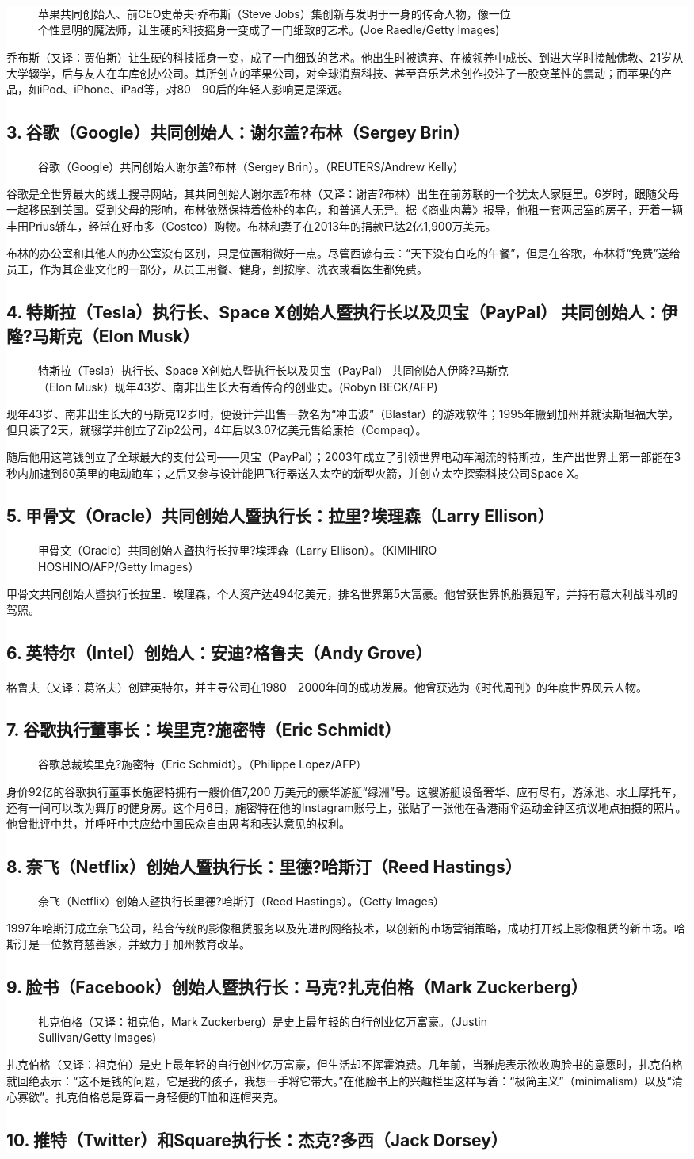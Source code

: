 <figure id="attachment_5793020" aria-describedby="caption-attachment-5793020" style="width: 600px" class="wp-caption aligncenter"><ahref=" https://www.epochtimes.com/assets/uploads/2014/11/1407212135412357-600x400.jpg" target="_blank" rel="noreferrer noopener"></a><figcaption id="caption-attachment-5793020" class="wp-caption-text">苹果共同创始人、前CEO史蒂夫·乔布斯（Steve Jobs）集创新与发明于一身的传奇人物，像一位个性显明的魔法师，让生硬的科技摇身一变成了一门细致的艺术。(Joe Raedle/Getty Images)</figcaption></figure>
<p>乔布斯（又译：贾伯斯）让生硬的科技摇身一变，成了一门细致的艺术。他出生时被遗弃、在被领养中成长、到进大学时接触佛教、21岁从大学辍学，后与友人在车库创办公司。其所创立的苹果公司，对全球消费科技、甚至音乐艺术创作投注了一股变革性的震动；而苹果的产品，如iPod、iPhone、iPad等，对80－90后的年轻人影响更是深远。</p>
<p><h2>3. 谷歌（Google）共同创始人：谢尔盖?布林（Sergey Brin）</h2>
<figure id="attachment_5793030" aria-describedby="caption-attachment-5793030" style="width: 600px" class="wp-caption aligncenter"><ahref=" https://www.epochtimes.com/assets/uploads/2014/11/1311181200121117-600x415.jpg" target="_blank" rel="noreferrer noopener"></a><figcaption id="caption-attachment-5793030" class="wp-caption-text">谷歌（Google）共同创始人谢尔盖?布林（Sergey Brin）。（REUTERS/Andrew Kelly）</figcaption></figure>
<p>谷歌是全世界最大的线上搜寻网站，其共同创始人谢尔盖?布林（又译：谢吉?布林）出生在前苏联的一个犹太人家庭里。6岁时，跟随父母一起移民到美国。受到父母的影响，布林依然保持着俭朴的本色，和普通人无异。据《商业内幕》报导，他租一套两居室的房子，开着一辆丰田Prius轿车，经常在好市多（Costco）购物。布林和妻子在2013年的捐款已达2亿1,900万美元。</p>
<p>布林的办公室和其他人的办公室没有区别，只是位置稍微好一点。尽管西谚有云：“天下没有白吃的午餐”，但是在谷歌，布林将“免费”送给员工，作为其企业文化的一部分，从员工用餐、健身，到按摩、洗衣或看医生都免费。</p>
<p><h2>4. 特斯拉（Tesla）执行长、Space X创始人暨执行长以及贝宝（PayPal） 共同创始人：伊隆?马斯克（Elon Musk）</h2>
<figure id="attachment_5793043" aria-describedby="caption-attachment-5793043" style="width: 600px" class="wp-caption aligncenter"><ahref=" https://www.epochtimes.com/assets/uploads/2014/11/1308251347392519-600x399.jpg" target="_blank" rel="noreferrer noopener"></a><figcaption id="caption-attachment-5793043" class="wp-caption-text">特斯拉（Tesla）执行长、Space X创始人暨执行长以及贝宝（PayPal） 共同创始人伊隆?马斯克（Elon Musk）现年43岁、南非出生长大有着传奇的创业史。(Robyn BECK/AFP)</figcaption></figure>
<p>现年43岁、南非出生长大的马斯克12岁时，便设计并出售一款名为“冲击波”（Blastar）的游戏软件；1995年搬到加州并就读斯坦福大学，但只读了2天，就辍学并创立了Zip2公司，4年后以3.07亿美元售给康柏（Compaq）。</p>
<p>随后他用这笔钱创立了全球最大的支付公司——贝宝（PayPal）；2003年成立了引领世界电动车潮流的特斯拉，生产出世界上第一部能在3秒内加速到60英里的电动跑车；之后又参与设计能把飞行器送入太空的新型火箭，并创立太空探索科技公司Space X。</p>
<p><h2>5. 甲骨文（Oracle）共同创始人暨执行长：拉里?埃理森（Larry Ellison）</h2>
<figure id="attachment_5793055" aria-describedby="caption-attachment-5793055" style="width: 600px" class="wp-caption aligncenter"><ahref=" https://www.epochtimes.com/assets/uploads/2014/11/1206211242242546-600x427.jpg" target="_blank" rel="noreferrer noopener"></a><figcaption id="caption-attachment-5793055" class="wp-caption-text">甲骨文（Oracle）共同创始人暨执行长拉里?埃理森（Larry Ellison）。（KIMIHIRO HOSHINO/AFP/Getty Images）</figcaption></figure>
<p>甲骨文共同创始人暨执行长拉里．埃理森，个人资产达494亿美元，排名世界第5大富豪。他曾获世界帆船赛冠军，并持有意大利战斗机的驾照。</p>
<p><h2>6. 英特尔（Intel）创始人：安迪?格鲁夫（Andy Grove）</h2>
<p></p>
<p>格鲁夫（又译：葛洛夫）创建英特尔，并主导公司在1980－2000年间的成功发展。他曾获选为《时代周刊》的年度世界风云人物。</p>
<p><h2>7. 谷歌执行董事长：埃里克?施密特（Eric Schmidt）</h2>
<figure id="attachment_5793081" aria-describedby="caption-attachment-5793081" style="width: 600px" class="wp-caption aligncenter"><ahref=" https://www.epochtimes.com/assets/uploads/2014/11/1311211011172519-600x400.jpg" target="_blank" rel="noreferrer noopener"></a><figcaption id="caption-attachment-5793081" class="wp-caption-text">谷歌总裁埃里克?施密特（Eric Schmidt）。（Philippe Lopez/AFP）</figcaption></figure>
<p>身价92亿的谷歌执行董事长施密特拥有一艘价值7,200 万美元的豪华游艇“绿洲”号。这艘游艇设备奢华、应有尽有，游泳池、水上摩托车，还有一间可以改为舞厅的健身房。这个月6日，施密特在他的Instagram账号上，张贴了一张他在香港雨伞运动金钟区抗议地点拍摄的照片。他曾批评中共，并呼吁中共应给中国民众自由思考和表达意见的权利。</p>
<p><h2>8. 奈飞（Netflix）创始人暨执行长：里德?哈斯汀（Reed Hastings）</h2>
<figure id="attachment_5793096" aria-describedby="caption-attachment-5793096" style="width: 600px" class="wp-caption aligncenter"><ahref=" https://www.epochtimes.com/assets/uploads/2014/11/1110252022132460-600x365.jpg" target="_blank" rel="noreferrer noopener"></a><figcaption id="caption-attachment-5793096" class="wp-caption-text">奈飞（Netflix）创始人暨执行长里德?哈斯汀（Reed Hastings）。（Getty Images）</figcaption></figure>
<p>1997年哈斯汀成立奈飞公司，结合传统的影像租赁服务以及先进的网络技术，以创新的市场营销策略，成功打开线上影像租赁的新市场。哈斯汀是一位教育慈善家，并致力于加州教育改革。</p>
<p><h2>9. 脸书（Facebook）创始人暨执行长：马克?扎克伯格（Mark Zuckerberg）</h2>
<figure id="attachment_5793110" aria-describedby="caption-attachment-5793110" style="width: 600px" class="wp-caption aligncenter"><ahref=" https://www.epochtimes.com/assets/uploads/2014/11/1411070043322003-600x409.jpg" target="_blank" rel="noreferrer noopener"></a><figcaption id="caption-attachment-5793110" class="wp-caption-text">扎克伯格（又译：祖克伯，Mark Zuckerberg）是史上最年轻的自行创业亿万富豪。（Justin Sullivan/Getty Images)</figcaption></figure>
<p>扎克伯格（又译：祖克伯）是史上最年轻的自行创业亿万富豪，但生活却不挥霍浪费。几年前，当雅虎表示欲收购脸书的意愿时，扎克伯格就回绝表示：“这不是钱的问题，它是我的孩子，我想一手将它带大。”在他脸书上的兴趣栏里这样写着：“极简主义”（minimalism）以及“清心寡欲”。扎克伯格总是穿着一身轻便的T恤和连帽夹克。</p>
<p><h2>10. 推特（Twitter）和Square执行长：杰克?多西（Jack Dorsey）</h2>